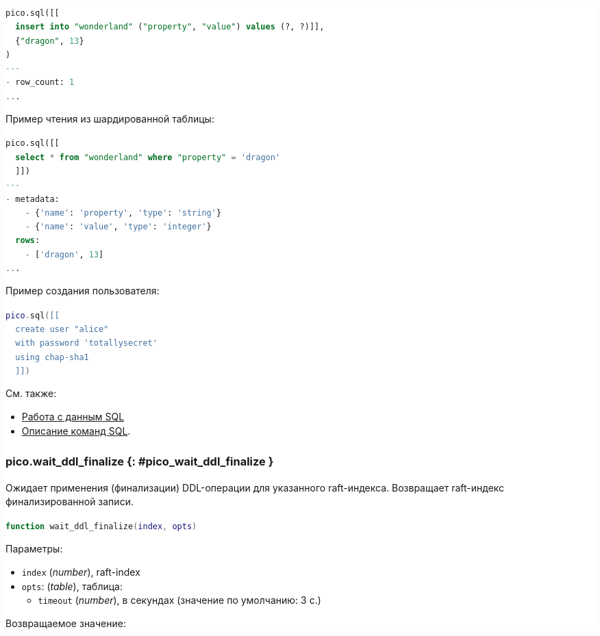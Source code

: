 ```sql
pico.sql([[
  insert into "wonderland" ("property", "value") values (?, ?)]],
  {"dragon", 13}
)
---
- row_count: 1
...
```

Пример чтения из шардированной таблицы:

```sql
pico.sql([[
  select * from "wonderland" where "property" = 'dragon'
  ]])
---
- metadata:
    - {'name': 'property', 'type': 'string'}
    - {'name': 'value', 'type': 'integer'}
  rows:
    - ['dragon', 13]
...
```

Пример создания пользователя:

```lua
pico.sql([[
  create user "alice"
  with password 'totallysecret'
  using chap-sha1
  ]])
```

См. также:

- [Работа с данным SQL](../tutorial/sql_examples.md)
- [Описание
команд SQL](../reference/sql_queries.md).

### pico.wait_ddl_finalize {: #pico_wait_ddl_finalize }

Ожидает применения (финализации) DDL-операции для указанного
raft-индекса. Возвращает raft-индекс финализированной записи.

```lua
function wait_ddl_finalize(index, opts)
```

Параметры:

- `index` (_number_), raft-index
- `opts`: (_table_), таблица:
    - `timeout` (_number_), в секундах (значение по умолчанию: 3 с.)

Возвращаемое значение:


[semver]: https://semver.org/
[calver]: https://calver.org/#scheme